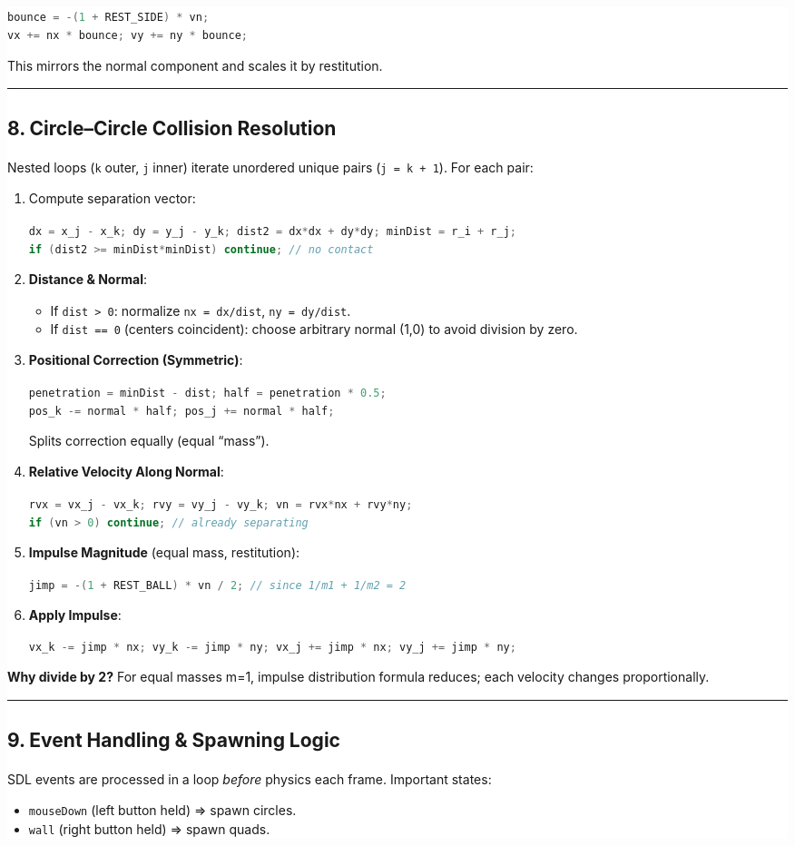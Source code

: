    ```c
   bounce = -(1 + REST_SIDE) * vn;
   vx += nx * bounce; vy += ny * bounce;
   ```

   This mirrors the normal component and scales it by restitution.

---

## 8. Circle–Circle Collision Resolution

Nested loops (`k` outer, `j` inner) iterate unordered unique pairs (`j = k + 1`). For each pair:

1. Compute separation vector:

   ```c
   dx = x_j - x_k; dy = y_j - y_k; dist2 = dx*dx + dy*dy; minDist = r_i + r_j;
   if (dist2 >= minDist*minDist) continue; // no contact
   ```
2. **Distance & Normal**:

   * If `dist > 0`: normalize `nx = dx/dist`, `ny = dy/dist`.
   * If `dist == 0` (centers coincident): choose arbitrary normal (1,0) to avoid division by zero.
3. **Positional Correction (Symmetric)**:

   ```c
   penetration = minDist - dist; half = penetration * 0.5;
   pos_k -= normal * half; pos_j += normal * half;
   ```

   Splits correction equally (equal “mass”).
4. **Relative Velocity Along Normal**:

   ```c
   rvx = vx_j - vx_k; rvy = vy_j - vy_k; vn = rvx*nx + rvy*ny;
   if (vn > 0) continue; // already separating
   ```
5. **Impulse Magnitude** (equal mass, restitution):

   ```c
   jimp = -(1 + REST_BALL) * vn / 2; // since 1/m1 + 1/m2 = 2
   ```
6. **Apply Impulse**:

   ```c
   vx_k -= jimp * nx; vy_k -= jimp * ny; vx_j += jimp * nx; vy_j += jimp * ny;
   ```

**Why divide by 2?** For equal masses m=1, impulse distribution formula reduces; each velocity changes proportionally.

---

## 9. Event Handling & Spawning Logic

SDL events are processed in a loop *before* physics each frame. Important states:

* `mouseDown` (left button held) ⇒ spawn circles.
* `wall` (right button held) ⇒ spawn quads.
